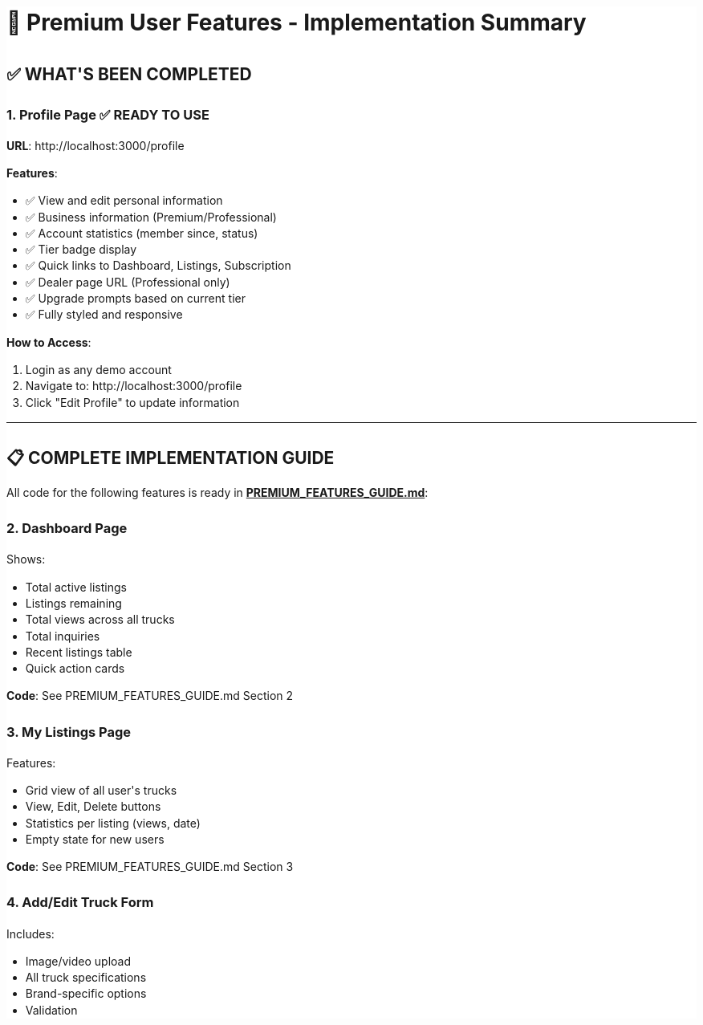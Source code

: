 # 🎯 Premium User Features - Implementation Summary

## ✅ WHAT'S BEEN COMPLETED

### 1. **Profile Page** ✅ READY TO USE
**URL**: http://localhost:3000/profile

**Features**:
- ✅ View and edit personal information
- ✅ Business information (Premium/Professional)
- ✅ Account statistics (member since, status)
- ✅ Tier badge display
- ✅ Quick links to Dashboard, Listings, Subscription
- ✅ Dealer page URL (Professional only)
- ✅ Upgrade prompts based on current tier
- ✅ Fully styled and responsive

**How to Access**:
1. Login as any demo account
2. Navigate to: http://localhost:3000/profile
3. Click "Edit Profile" to update information

---

## 📋 COMPLETE IMPLEMENTATION GUIDE

All code for the following features is ready in **[PREMIUM_FEATURES_GUIDE.md](PREMIUM_FEATURES_GUIDE.md)**:

### 2. **Dashboard Page**
Shows:
- Total active listings
- Listings remaining
- Total views across all trucks
- Total inquiries
- Recent listings table
- Quick action cards

**Code**: See PREMIUM_FEATURES_GUIDE.md Section 2

### 3. **My Listings Page**
Features:
- Grid view of all user's trucks
- View, Edit, Delete buttons
- Statistics per listing (views, date)
- Empty state for new users

**Code**: See PREMIUM_FEATURES_GUIDE.md Section 3

### 4. **Add/Edit Truck Form**
Includes:
- Image/video upload
- All truck specifications
- Brand-specific options
- Validation
